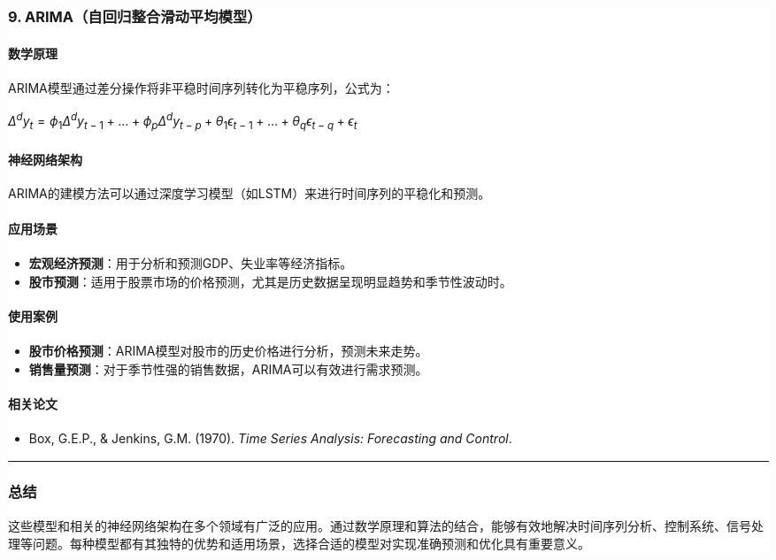 ### 9. **ARIMA（自回归整合滑动平均模型）**

#### 数学原理

ARIMA模型通过差分操作将非平稳时间序列转化为平稳序列，公式为：

$\Delta^d y_t = \phi_1 \Delta^d y_{t-1} + \dots + \phi_p \Delta^d y_{t-p} + \theta_1 \epsilon_{t-1} + \dots + \theta_q \epsilon_{t-q} + \epsilon_t$

#### 神经网络架构

ARIMA的建模方法可以通过深度学习模型（如LSTM）来进行时间序列的平稳化和预测。

#### 应用场景

- **宏观经济预测**：用于分析和预测GDP、失业率等经济指标。
- **股市预测**：适用于股票市场的价格预测，尤其是历史数据呈现明显趋势和季节性波动时。

#### 使用案例

- **股市价格预测**：ARIMA模型对股市的历史价格进行分析，预测未来走势。
- **销售量预测**：对于季节性强的销售数据，ARIMA可以有效进行需求预测。

#### 相关论文

- Box, G.E.P., & Jenkins, G.M. (1970). *Time Series Analysis: Forecasting and Control*.

------

### 总结

这些模型和相关的神经网络架构在多个领域有广泛的应用。通过数学原理和算法的结合，能够有效地解决时间序列分析、控制系统、信号处理等问题。每种模型都有其独特的优势和适用场景，选择合适的模型对实现准确预测和优化具有重要意义。